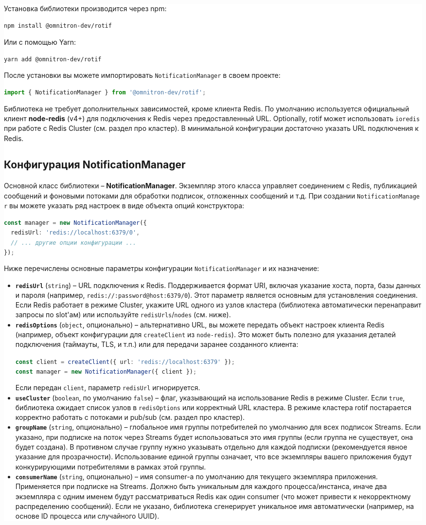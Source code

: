 Установка библиотеки производится через npm:

```bash
npm install @omnitron-dev/rotif
```

Или с помощью Yarn:

```bash
yarn add @omnitron-dev/rotif
```

После установки вы можете импортировать `NotificationManager` в своем проекте:

```typescript
import { NotificationManager } from '@omnitron-dev/rotif';
```

Библиотека не требует дополнительных зависимостей, кроме клиента Redis. По умолчанию используется официальный клиент **node-redis** (v4+) для подключения к Redis через предоставленный URL. Optionally, rotif может использовать `ioredis` при работе с Redis Cluster (см. раздел про кластер). В минимальной конфигурации достаточно указать URL подключения к Redis.

## Конфигурация NotificationManager

Основной класс библиотеки – **NotificationManager**. Экземпляр этого класса управляет соединением с Redis, публикацией сообщений и фоновыми потоками для обработки подписок, отложенных сообщений и т.д. При создании `NotificationManager` вы можете указать ряд настроек в виде объекта опций конструктора:

```typescript
const manager = new NotificationManager({
  redisUrl: 'redis://localhost:6379/0',
  // ... другие опции конфигурации ...
});
```

Ниже перечислены основные параметры конфигурации `NotificationManager` и их назначение:

- **`redisUrl`** (`string`) – URL подключения к Redis. Поддерживается формат URI, включая указание хоста, порта, базы данных и пароля (например, `redis://:password@host:6379/0`). Этот параметр является основным для установления соединения. Если Redis работает в режиме Cluster, укажите URL одного из узлов кластера (библиотека автоматически перенаправит запросы по slot'ам) или используйте `redisUrls`/`nodes` (см. ниже).
- **`redisOptions`** (`object`, опционально) – альтернативно URL, вы можете передать объект настроек клиента Redis (например, объект конфигурации для `createClient` из `node-redis`). Это может быть полезно для указания деталей подключения (таймауты, TLS, и т.п.) или для передачи заранее созданного клиента:
  ```typescript
  const client = createClient({ url: 'redis://localhost:6379' });
  const manager = new NotificationManager({ client });
  ```
  Если передан `client`, параметр `redisUrl` игнорируется.
- **`useCluster`** (`boolean`, по умолчанию `false`) – флаг, указывающий на использование Redis в режиме Cluster. Если `true`, библиотека ожидает список узлов в `redisOptions` или корректный URL кластера. В режиме кластера rotif постарается корректно работать с потоками и pub/sub (см. раздел про кластер).
- **`groupName`** (`string`, опционально) – глобальное имя группы потребителей по умолчанию для всех подписок Streams. Если указано, при подписке на поток через Streams будет использоваться это имя группы (если группа не существует, она будет создана). В противном случае группу нужно указывать отдельно для каждой подписки (рекомендуется явное указание для прозрачности). Использование единой группы означает, что все экземпляры вашего приложения будут конкурирующими потребителями в рамках этой группы.
- **`consumerName`** (`string`, опционально) – имя consumer-а по умолчанию для текущего экземпляра приложения. Применяется при подписке на Streams. Должно быть уникальным для каждого процесса/инстанса, иначе два экземпляра с одним именем будут рассматриваться Redis как один consumer (что может привести к некорректному распределению сообщений). Если не указано, библиотека сгенерирует уникальное имя автоматически (например, на основе ID процесса или случайного UUID).